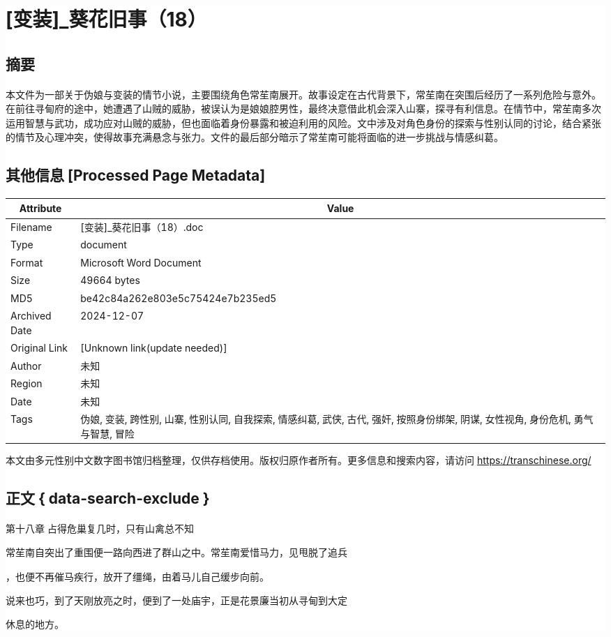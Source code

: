 # [变装]_葵花旧事（18）



## 摘要


本文件为一部关于伪娘与变装的情节小说，主要围绕角色常苼南展开。故事设定在古代背景下，常苼南在突围后经历了一系列危险与意外。在前往寻甸府的途中，她遭遇了山贼的威胁，被误认为是娘娘腔男性，最终决意借此机会深入山寨，探寻有利信息。在情节中，常苼南多次运用智慧与武功，成功应对山贼的威胁，但也面临着身份暴露和被迫利用的风险。文中涉及对角色身份的探索与性别认同的讨论，结合紧张的情节及心理冲突，使得故事充满悬念与张力。文件的最后部分暗示了常苼南可能将面临的进一步挑战与情感纠葛。



## 其他信息 [Processed Page Metadata]

| Attribute       | Value                                  |
|-----------------|----------------------------------------|
| Filename        | [变装]_葵花旧事（18）.doc                             |
| Type            | document                                 |
| Format          | Microsoft Word Document                               |
| Size            | 49664 bytes                           |
| MD5             | be42c84a262e803e5c75424e7b235ed5                                  |
| Archived Date   | 2024-12-07                             |
| Original Link   | [Unknown link(update needed)]                         |
| Author          | 未知                               |
| Region          | 未知                               |
| Date            | 未知                                 |
| Tags            | 伪娘, 变装, 跨性别, 山寨, 性别认同, 自我探索, 情感纠葛, 武侠, 古代, 强奸, 按照身份绑架, 阴谋, 女性视角, 身份危机, 勇气与智慧, 冒险                                 |

本文由多元性别中文数字图书馆归档整理，仅供存档使用。版权归原作者所有。更多信息和搜索内容，请访问 <https://transchinese.org/>


## 正文 { data-search-exclude }


第十八章               占得危巢复几时，只有山禽总不知

常苼南自突出了重围便一路向西进了群山之中。常苼南爱惜马力，见甩脱了追兵

，也便不再催马疾行，放开了缰绳，由着马儿自己缓步向前。



说来也巧，到了天刚放亮之时，便到了一处庙宇，正是花景廉当初从寻甸到大定

休息的地方。

